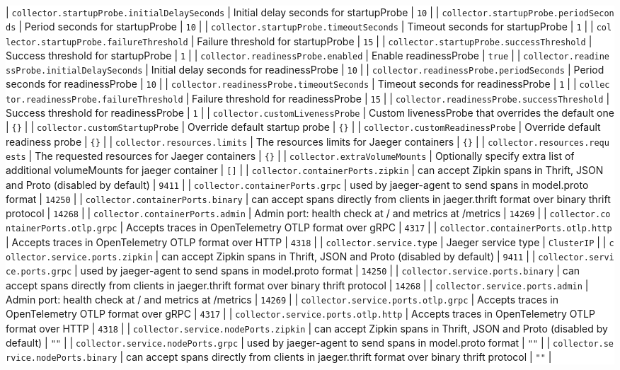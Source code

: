 | `collector.startupProbe.initialDelaySeconds`                  | Initial delay seconds for startupProbe                                                     | `10`             |
| `collector.startupProbe.periodSeconds`                        | Period seconds for startupProbe                                                            | `10`             |
| `collector.startupProbe.timeoutSeconds`                       | Timeout seconds for startupProbe                                                           | `1`              |
| `collector.startupProbe.failureThreshold`                     | Failure threshold for startupProbe                                                         | `15`             |
| `collector.startupProbe.successThreshold`                     | Success threshold for startupProbe                                                         | `1`              |
| `collector.readinessProbe.enabled`                            | Enable readinessProbe                                                                      | `true`           |
| `collector.readinessProbe.initialDelaySeconds`                | Initial delay seconds for readinessProbe                                                   | `10`             |
| `collector.readinessProbe.periodSeconds`                      | Period seconds for readinessProbe                                                          | `10`             |
| `collector.readinessProbe.timeoutSeconds`                     | Timeout seconds for readinessProbe                                                         | `1`              |
| `collector.readinessProbe.failureThreshold`                   | Failure threshold for readinessProbe                                                       | `15`             |
| `collector.readinessProbe.successThreshold`                   | Success threshold for readinessProbe                                                       | `1`              |
| `collector.customLivenessProbe`                               | Custom livenessProbe that overrides the default one                                        | `{}`             |
| `collector.customStartupProbe`                                | Override default startup probe                                                             | `{}`             |
| `collector.customReadinessProbe`                              | Override default readiness probe                                                           | `{}`             |
| `collector.resources.limits`                                  | The resources limits for Jaeger containers                                                 | `{}`             |
| `collector.resources.requests`                                | The requested resources for Jaeger containers                                              | `{}`             |
| `collector.extraVolumeMounts`                                 | Optionally specify extra list of additional volumeMounts for jaeger container              | `[]`             |
| `collector.containerPorts.zipkin`                             | can accept Zipkin spans in Thrift, JSON and Proto (disabled by default)                    | `9411`           |
| `collector.containerPorts.grpc`                               | used by jaeger-agent to send spans in model.proto format                                   | `14250`          |
| `collector.containerPorts.binary`                             | can accept spans directly from clients in jaeger.thrift format over binary thrift protocol | `14268`          |
| `collector.containerPorts.admin`                              | Admin port: health check at / and metrics at /metrics                                      | `14269`          |
| `collector.containerPorts.otlp.grpc`                          | Accepts traces in OpenTelemetry OTLP format over gRPC                                      | `4317`           |
| `collector.containerPorts.otlp.http`                          | Accepts traces in OpenTelemetry OTLP format over HTTP                                      | `4318`           |
| `collector.service.type`                                      | Jaeger service type                                                                        | `ClusterIP`      |
| `collector.service.ports.zipkin`                              | can accept Zipkin spans in Thrift, JSON and Proto (disabled by default)                    | `9411`           |
| `collector.service.ports.grpc`                                | used by jaeger-agent to send spans in model.proto format                                   | `14250`          |
| `collector.service.ports.binary`                              | can accept spans directly from clients in jaeger.thrift format over binary thrift protocol | `14268`          |
| `collector.service.ports.admin`                               | Admin port: health check at / and metrics at /metrics                                      | `14269`          |
| `collector.service.ports.otlp.grpc`                           | Accepts traces in OpenTelemetry OTLP format over gRPC                                      | `4317`           |
| `collector.service.ports.otlp.http`                           | Accepts traces in OpenTelemetry OTLP format over HTTP                                      | `4318`           |
| `collector.service.nodePorts.zipkin`                          | can accept Zipkin spans in Thrift, JSON and Proto (disabled by default)                    | `""`             |
| `collector.service.nodePorts.grpc`                            | used by jaeger-agent to send spans in model.proto format                                   | `""`             |
| `collector.service.nodePorts.binary`                          | can accept spans directly from clients in jaeger.thrift format over binary thrift protocol | `""`             |